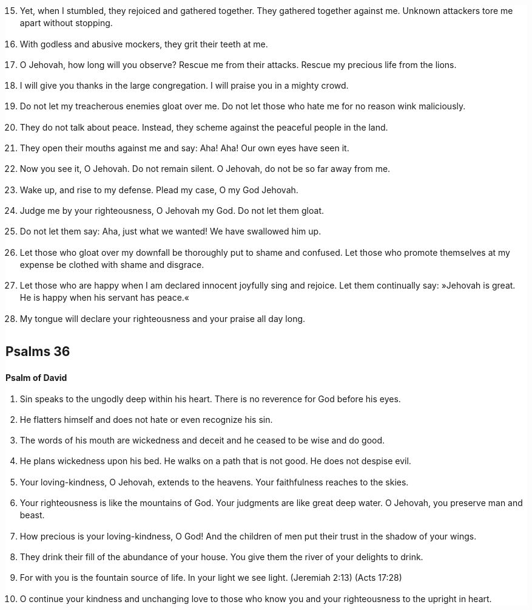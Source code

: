 15. Yet, when I stumbled, they rejoiced and gathered together. They gathered together against me. Unknown attackers tore me apart without stopping.

16. With godless and abusive mockers, they grit their teeth at me.

17. O Jehovah, how long will you observe? Rescue me from their attacks. Rescue my precious life from the lions.

18. I will give you thanks in the large congregation. I will praise you in a mighty crowd.

19. Do not let my treacherous enemies gloat over me. Do not let those who hate me for no reason wink maliciously.

20. They do not talk about peace. Instead, they scheme against the peaceful people in the land.

21. They open their mouths against me and say: Aha! Aha! Our own eyes have seen it.

22. Now you see it, O Jehovah. Do not remain silent. O Jehovah, do not be so far away from me.

23. Wake up, and rise to my defense. Plead my case, O my God Jehovah.

24. Judge me by your righteousness, O Jehovah my God. Do not let them gloat.

25. Do not let them say: Aha, just what we wanted! We have swallowed him up.

26. Let those who gloat over my downfall be thoroughly put to shame and confused. Let those who promote themselves at my expense be clothed with shame and disgrace.

27. Let those who are happy when I am declared innocent joyfully sing and rejoice. Let them continually say: »Jehovah is great. He is happy when his servant has peace.«

28. My tongue will declare your righteousness and your praise all day long.

## Psalms 36

__Psalm of David__

1. Sin speaks to the ungodly deep within his heart. There is no reverence for God before his eyes.

2. He flatters himself and does not hate or even recognize his sin.

3. The words of his mouth are wickedness and deceit and he ceased to be wise and do good.

4. He plans wickedness upon his bed. He walks on a path that is not good. He does not despise evil.

5. Your loving-kindness, O Jehovah, extends to the heavens. Your faithfulness reaches to the skies.

6. Your righteousness is like the mountains of God. Your judgments are like great deep water. O Jehovah, you preserve man and beast.

7. How precious is your loving-kindness, O God! And the children of men put their trust in the shadow of your wings.

8. They drink their fill of the abundance of your house. You give them the river of your delights to drink.

9. For with you is the fountain source of life. In your light we see light. (Jeremiah 2:13) (Acts 17:28)

10. O continue your kindness and unchanging love to those who know you and your righteousness to the upright in heart.
